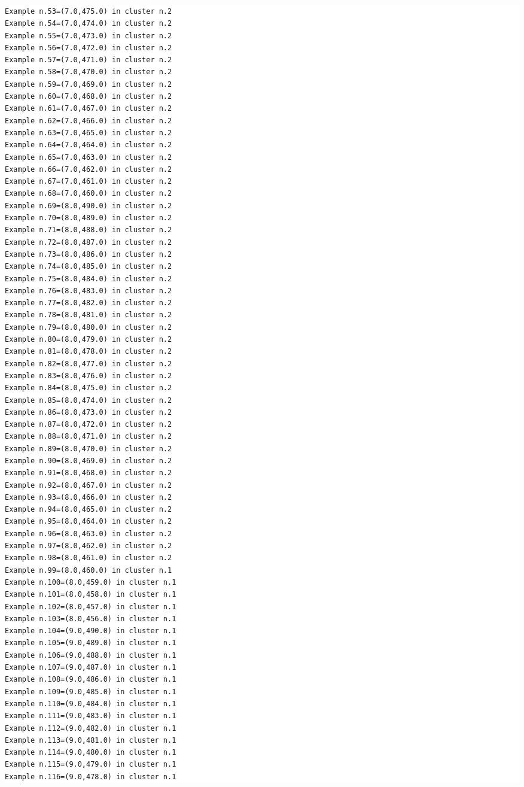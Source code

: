     Example n.53=(7.0,475.0) in cluster n.2
    Example n.54=(7.0,474.0) in cluster n.2
    Example n.55=(7.0,473.0) in cluster n.2
    Example n.56=(7.0,472.0) in cluster n.2
    Example n.57=(7.0,471.0) in cluster n.2
    Example n.58=(7.0,470.0) in cluster n.2
    Example n.59=(7.0,469.0) in cluster n.2
    Example n.60=(7.0,468.0) in cluster n.2
    Example n.61=(7.0,467.0) in cluster n.2
    Example n.62=(7.0,466.0) in cluster n.2
    Example n.63=(7.0,465.0) in cluster n.2
    Example n.64=(7.0,464.0) in cluster n.2
    Example n.65=(7.0,463.0) in cluster n.2
    Example n.66=(7.0,462.0) in cluster n.2
    Example n.67=(7.0,461.0) in cluster n.2
    Example n.68=(7.0,460.0) in cluster n.2
    Example n.69=(8.0,490.0) in cluster n.2
    Example n.70=(8.0,489.0) in cluster n.2
    Example n.71=(8.0,488.0) in cluster n.2
    Example n.72=(8.0,487.0) in cluster n.2
    Example n.73=(8.0,486.0) in cluster n.2
    Example n.74=(8.0,485.0) in cluster n.2
    Example n.75=(8.0,484.0) in cluster n.2
    Example n.76=(8.0,483.0) in cluster n.2
    Example n.77=(8.0,482.0) in cluster n.2
    Example n.78=(8.0,481.0) in cluster n.2
    Example n.79=(8.0,480.0) in cluster n.2
    Example n.80=(8.0,479.0) in cluster n.2
    Example n.81=(8.0,478.0) in cluster n.2
    Example n.82=(8.0,477.0) in cluster n.2
    Example n.83=(8.0,476.0) in cluster n.2
    Example n.84=(8.0,475.0) in cluster n.2
    Example n.85=(8.0,474.0) in cluster n.2
    Example n.86=(8.0,473.0) in cluster n.2
    Example n.87=(8.0,472.0) in cluster n.2
    Example n.88=(8.0,471.0) in cluster n.2
    Example n.89=(8.0,470.0) in cluster n.2
    Example n.90=(8.0,469.0) in cluster n.2
    Example n.91=(8.0,468.0) in cluster n.2
    Example n.92=(8.0,467.0) in cluster n.2
    Example n.93=(8.0,466.0) in cluster n.2
    Example n.94=(8.0,465.0) in cluster n.2
    Example n.95=(8.0,464.0) in cluster n.2
    Example n.96=(8.0,463.0) in cluster n.2
    Example n.97=(8.0,462.0) in cluster n.2
    Example n.98=(8.0,461.0) in cluster n.2
    Example n.99=(8.0,460.0) in cluster n.1
    Example n.100=(8.0,459.0) in cluster n.1
    Example n.101=(8.0,458.0) in cluster n.1
    Example n.102=(8.0,457.0) in cluster n.1
    Example n.103=(8.0,456.0) in cluster n.1
    Example n.104=(9.0,490.0) in cluster n.1
    Example n.105=(9.0,489.0) in cluster n.1
    Example n.106=(9.0,488.0) in cluster n.1
    Example n.107=(9.0,487.0) in cluster n.1
    Example n.108=(9.0,486.0) in cluster n.1
    Example n.109=(9.0,485.0) in cluster n.1
    Example n.110=(9.0,484.0) in cluster n.1
    Example n.111=(9.0,483.0) in cluster n.1
    Example n.112=(9.0,482.0) in cluster n.1
    Example n.113=(9.0,481.0) in cluster n.1
    Example n.114=(9.0,480.0) in cluster n.1
    Example n.115=(9.0,479.0) in cluster n.1
    Example n.116=(9.0,478.0) in cluster n.1